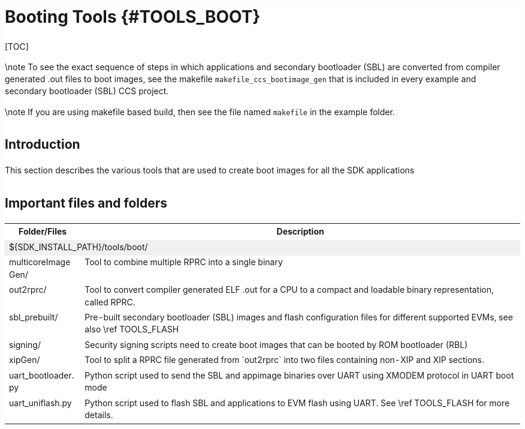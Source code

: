 # Booting Tools {#TOOLS_BOOT}

[TOC]

\note To see the exact sequence of steps in which applications and secondary bootloader (SBL) are converted from compiler generated .out files to
      boot images, see the makefile `makefile_ccs_bootimage_gen` that is included in every example and secondary bootloader (SBL) CCS project.

\note If you are using makefile based build, then see the file named `makefile` in the example folder.

## Introduction

This section describes the various tools that are used to create boot images for all the SDK applications

## Important files and folders

<table>
<tr>
    <th>Folder/Files
    <th>Description
</tr>
<tr><td colspan="2" bgcolor=#F0F0F0> ${SDK_INSTALL_PATH}/tools/boot/</td></tr>
<tr>
    <td>multicoreImageGen/
    <td>Tool to combine multiple RPRC into a single binary
</tr>
<tr>
    <td>out2rprc/
    <td>Tool to convert compiler generated ELF .out for a CPU to a compact and loadable binary representation, called RPRC.
</tr>
<tr>
    <td>sbl_prebuilt/
    <td>Pre-built secondary bootloader (SBL) images and flash configuration files for different supported EVMs, see also \ref TOOLS_FLASH
</tr>
<tr>
    <td>signing/
    <td>Security signing scripts need to create boot images that can be booted by ROM bootloader (RBL)
</tr>
<tr>
    <td>xipGen/
    <td>Tool to split a RPRC file generated from `out2rprc` into two files containing non-XIP and XIP sections.
</tr>
<tr>
    <td>uart_bootloader.py
    <td>Python script used to send the SBL and appimage binaries over UART using XMODEM protocol in UART boot mode
</tr>
<tr>
    <td>uart_uniflash.py
    <td>Python script used to flash SBL and applications to EVM flash using UART. See \ref TOOLS_FLASH for more details.
</tr>
</table>
